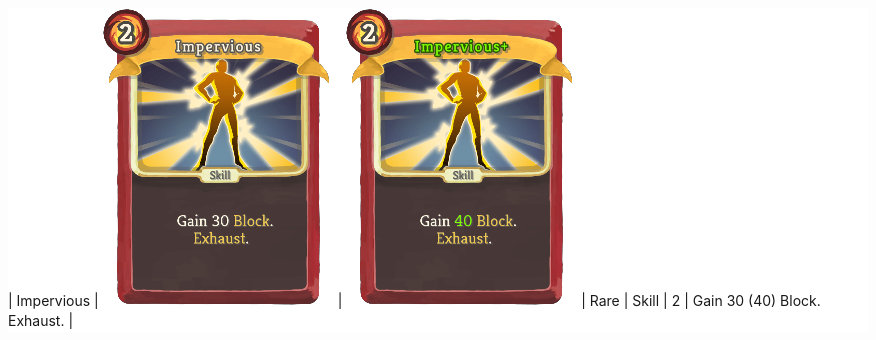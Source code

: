 | Impervious | ![](slay-the-spire/small-card-images/Red-Impervious.png) | ![](slay-the-spire/small-card-images/Red-ImperviousPlus.png) | Rare | Skill | 2 | Gain 30 (40) Block. Exhaust. |
